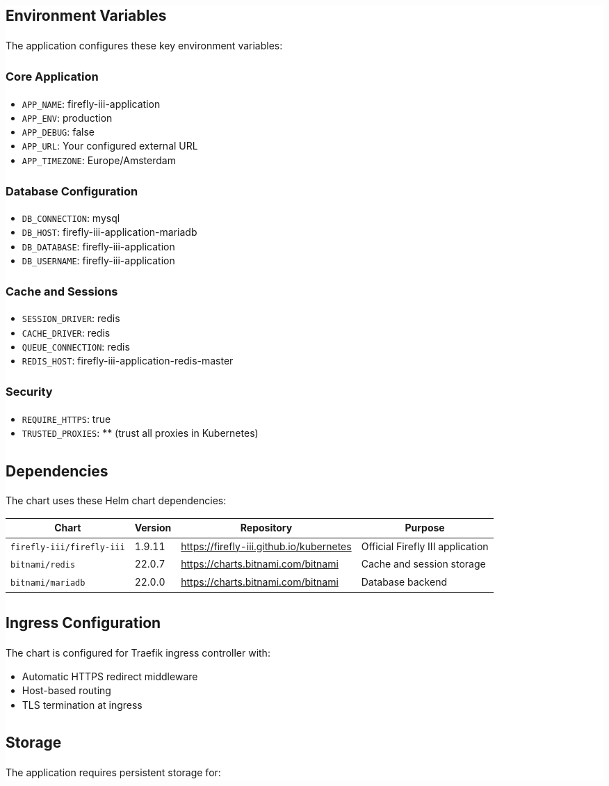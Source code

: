 ## Environment Variables

The application configures these key environment variables:

### Core Application
- `APP_NAME`: firefly-iii-application
- `APP_ENV`: production
- `APP_DEBUG`: false
- `APP_URL`: Your configured external URL
- `APP_TIMEZONE`: Europe/Amsterdam

### Database Configuration
- `DB_CONNECTION`: mysql
- `DB_HOST`: firefly-iii-application-mariadb
- `DB_DATABASE`: firefly-iii-application
- `DB_USERNAME`: firefly-iii-application

### Cache and Sessions
- `SESSION_DRIVER`: redis
- `CACHE_DRIVER`: redis
- `QUEUE_CONNECTION`: redis
- `REDIS_HOST`: firefly-iii-application-redis-master

### Security
- `REQUIRE_HTTPS`: true
- `TRUSTED_PROXIES`: ** (trust all proxies in Kubernetes)

## Dependencies

The chart uses these Helm chart dependencies:

| Chart | Version | Repository | Purpose |
|-------|---------|------------|---------|
| `firefly-iii/firefly-iii` | 1.9.11 | https://firefly-iii.github.io/kubernetes | Official Firefly III application |
| `bitnami/redis` | 22.0.7 | https://charts.bitnami.com/bitnami | Cache and session storage |
| `bitnami/mariadb` | 22.0.0 | https://charts.bitnami.com/bitnami | Database backend |

## Ingress Configuration

The chart is configured for Traefik ingress controller with:

- Automatic HTTPS redirect middleware
- Host-based routing
- TLS termination at ingress

## Storage

The application requires persistent storage for:
